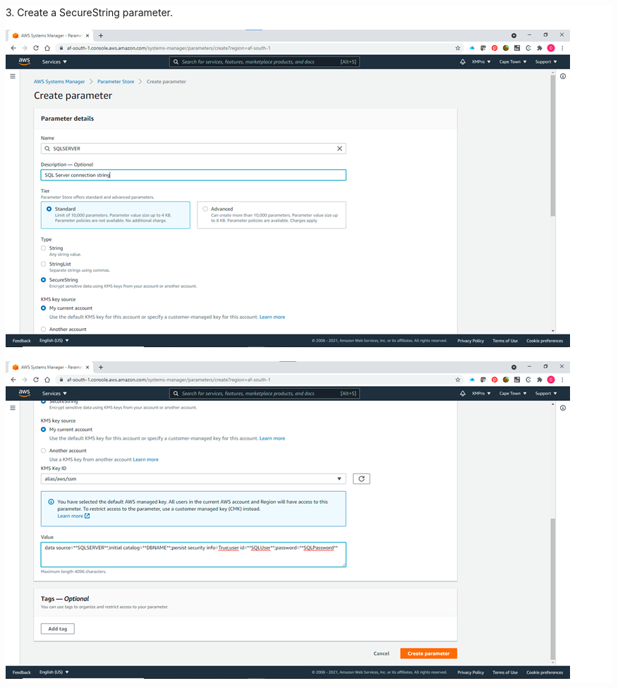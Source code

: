 3\. Create a SecureString parameter.

![](<../../.gitbook/assets/image (778).png>)

![](<../../.gitbook/assets/image (866).png>)
